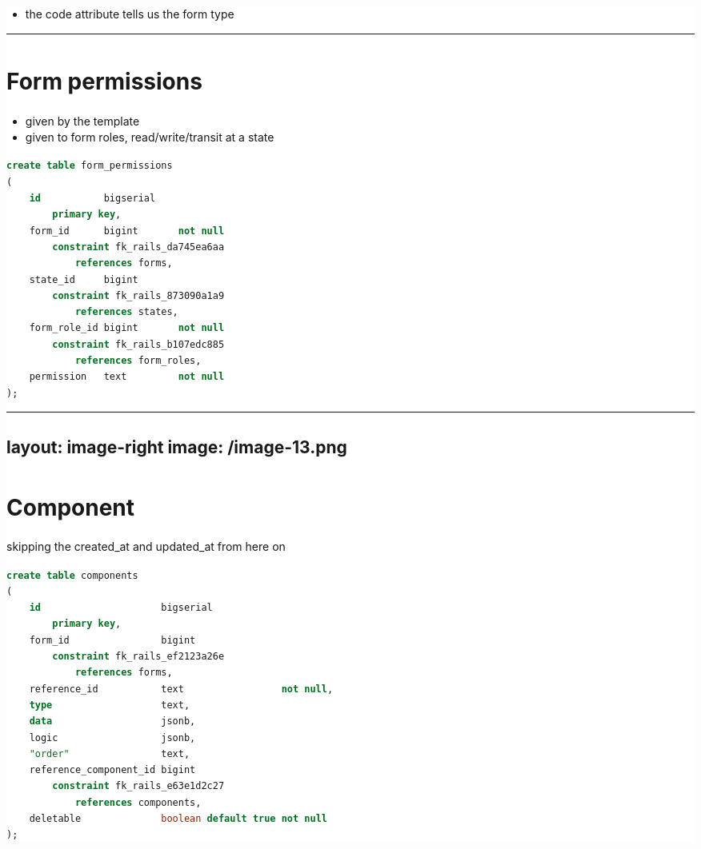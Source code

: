- the code attribute tells us the form type

---

# Form permissions
- given by the template
- given to form roles, read/write/transit at a state
```sql {all}{class:'!children:text-l'}
create table form_permissions
(
    id           bigserial
        primary key,
    form_id      bigint       not null
        constraint fk_rails_da745ea6aa
            references forms,
    state_id     bigint
        constraint fk_rails_873090a1a9
            references states,
    form_role_id bigint       not null
        constraint fk_rails_b107edc885
            references form_roles,
    permission   text         not null
);
```

---
layout: image-right
image: /image-13.png
---

# Component
   skipping the created_at and updated_at from here on

```sql {all}{class:'!children:text-l'}
create table components
(
    id                     bigserial
        primary key,
    form_id                bigint
        constraint fk_rails_ef2123a26e
            references forms,
    reference_id           text                 not null,
    type                   text,
    data                   jsonb,
    logic                  jsonb,
    "order"                text,
    reference_component_id bigint
        constraint fk_rails_e63e1d2c27
            references components,
    deletable              boolean default true not null
);
```
